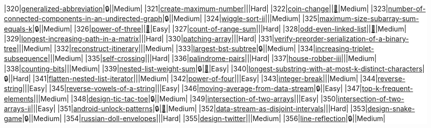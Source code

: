 |320|[generalized-abbreviation](https://leetcode.com/problems/generalized-abbreviation)|:lock:||Medium|
|321|[create-maximum-number](https://leetcode.com/problems/create-maximum-number)|||Hard|
|322|[coin-change](https://leetcode.com/problems/coin-change)||[:memo:](https://leetcode.com/articles/coin-change/)|Medium|
|323|[number-of-connected-components-in-an-undirected-graph](https://leetcode.com/problems/number-of-connected-components-in-an-undirected-graph)|:lock:||Medium|
|324|[wiggle-sort-ii](https://leetcode.com/problems/wiggle-sort-ii)|||Medium|
|325|[maximum-size-subarray-sum-equals-k](https://leetcode.com/problems/maximum-size-subarray-sum-equals-k)|:lock:||Medium|
|326|[power-of-three](https://leetcode.com/problems/power-of-three)||[:memo:](https://leetcode.com/articles/power-of-three/)|Easy|
|327|[count-of-range-sum](https://leetcode.com/problems/count-of-range-sum)|||Hard|
|328|[odd-even-linked-list](https://leetcode.com/problems/odd-even-linked-list)||[:memo:](https://leetcode.com/articles/odd-even-linked-list/)|Medium|
|329|[longest-increasing-path-in-a-matrix](https://leetcode.com/problems/longest-increasing-path-in-a-matrix)|||Hard|
|330|[patching-array](https://leetcode.com/problems/patching-array)|||Hard|
|331|[verify-preorder-serialization-of-a-binary-tree](https://leetcode.com/problems/verify-preorder-serialization-of-a-binary-tree)|||Medium|
|332|[reconstruct-itinerary](https://leetcode.com/problems/reconstruct-itinerary)|||Medium|
|333|[largest-bst-subtree](https://leetcode.com/problems/largest-bst-subtree)|:lock:||Medium|
|334|[increasing-triplet-subsequence](https://leetcode.com/problems/increasing-triplet-subsequence)|||Medium|
|335|[self-crossing](https://leetcode.com/problems/self-crossing)|||Hard|
|336|[palindrome-pairs](https://leetcode.com/problems/palindrome-pairs)|||Hard|
|337|[house-robber-iii](https://leetcode.com/problems/house-robber-iii)|||Medium|
|338|[counting-bits](https://leetcode.com/problems/counting-bits)|||Medium|
|339|[nested-list-weight-sum](https://leetcode.com/problems/nested-list-weight-sum)|:lock:|[:memo:](https://leetcode.com/articles/nested-list-weight-sum/)|Easy|
|340|[longest-substring-with-at-most-k-distinct-characters](https://leetcode.com/problems/longest-substring-with-at-most-k-distinct-characters)|:lock:||Hard|
|341|[flatten-nested-list-iterator](https://leetcode.com/problems/flatten-nested-list-iterator)|||Medium|
|342|[power-of-four](https://leetcode.com/problems/power-of-four)|||Easy|
|343|[integer-break](https://leetcode.com/problems/integer-break)|||Medium|
|344|[reverse-string](https://leetcode.com/problems/reverse-string)|||Easy|
|345|[reverse-vowels-of-a-string](https://leetcode.com/problems/reverse-vowels-of-a-string)|||Easy|
|346|[moving-average-from-data-stream](https://leetcode.com/problems/moving-average-from-data-stream)|:lock:||Easy|
|347|[top-k-frequent-elements](https://leetcode.com/problems/top-k-frequent-elements)|||Medium|
|348|[design-tic-tac-toe](https://leetcode.com/problems/design-tic-tac-toe)|:lock:||Medium|
|349|[intersection-of-two-arrays](https://leetcode.com/problems/intersection-of-two-arrays)|||Easy|
|350|[intersection-of-two-arrays-ii](https://leetcode.com/problems/intersection-of-two-arrays-ii)|||Easy|
|351|[android-unlock-patterns](https://leetcode.com/problems/android-unlock-patterns)|:lock:|[:memo:](https://leetcode.com/articles/android-unlock-patterns/)|Medium|
|352|[data-stream-as-disjoint-intervals](https://leetcode.com/problems/data-stream-as-disjoint-intervals)|||Hard|
|353|[design-snake-game](https://leetcode.com/problems/design-snake-game)|:lock:||Medium|
|354|[russian-doll-envelopes](https://leetcode.com/problems/russian-doll-envelopes)|||Hard|
|355|[design-twitter](https://leetcode.com/problems/design-twitter)|||Medium|
|356|[line-reflection](https://leetcode.com/problems/line-reflection)|:lock:||Medium|